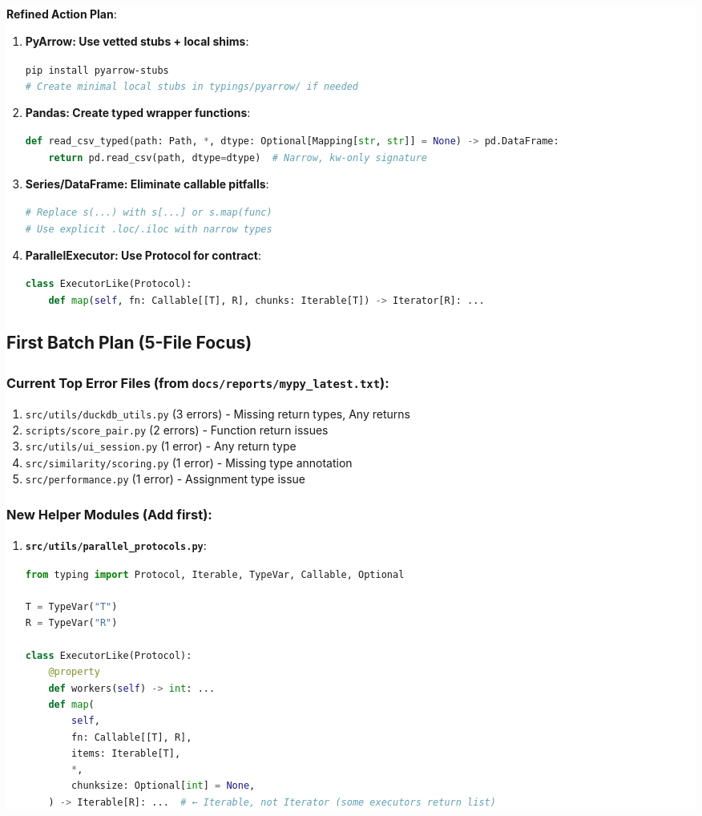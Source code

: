 **Refined Action Plan**:
1. **PyArrow: Use vetted stubs + local shims**:
   ```bash
   pip install pyarrow-stubs
   # Create minimal local stubs in typings/pyarrow/ if needed
   ```
2. **Pandas: Create typed wrapper functions**:
   ```python
   def read_csv_typed(path: Path, *, dtype: Optional[Mapping[str, str]] = None) -> pd.DataFrame:
       return pd.read_csv(path, dtype=dtype)  # Narrow, kw-only signature
   ```
3. **Series/DataFrame: Eliminate callable pitfalls**:
   ```python
   # Replace s(...) with s[...] or s.map(func)
   # Use explicit .loc/.iloc with narrow types
   ```
4. **ParallelExecutor: Use Protocol for contract**:
   ```python
   class ExecutorLike(Protocol):
       def map(self, fn: Callable[[T], R], chunks: Iterable[T]) -> Iterator[R]: ...
   ```

## **First Batch Plan (5-File Focus)**

### **Current Top Error Files** (from `docs/reports/mypy_latest.txt`):
1. `src/utils/duckdb_utils.py` (3 errors) - Missing return types, Any returns
2. `scripts/score_pair.py` (2 errors) - Function return issues  
3. `src/utils/ui_session.py` (1 error) - Any return type
4. `src/similarity/scoring.py` (1 error) - Missing type annotation
5. `src/performance.py` (1 error) - Assignment type issue

### **New Helper Modules** (Add first):
1. **`src/utils/parallel_protocols.py`**:
   ```python
   from typing import Protocol, Iterable, TypeVar, Callable, Optional

   T = TypeVar("T")
   R = TypeVar("R")

   class ExecutorLike(Protocol):
       @property
       def workers(self) -> int: ...
       def map(
           self,
           fn: Callable[[T], R],
           items: Iterable[T],
           *,
           chunksize: Optional[int] = None,
       ) -> Iterable[R]: ...  # ← Iterable, not Iterator (some executors return list)
   ```

